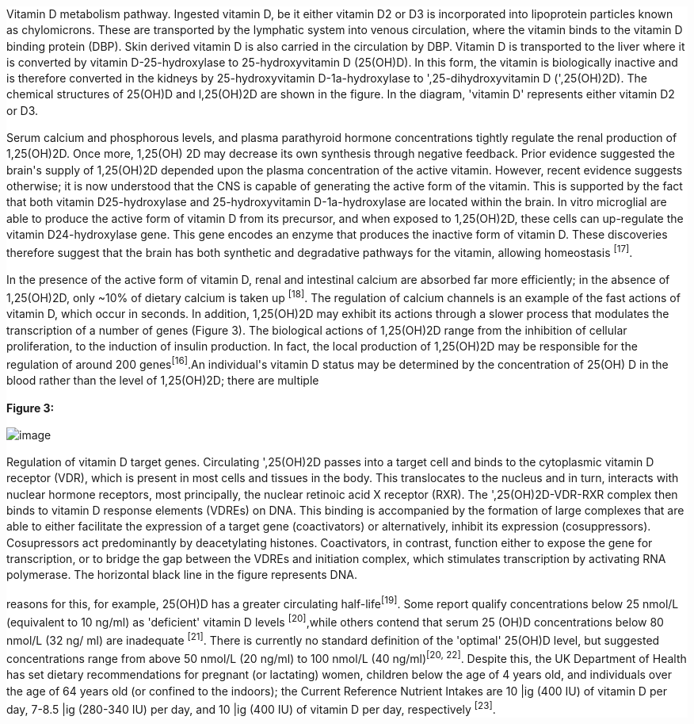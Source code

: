 Vitamin D metabolism pathway. Ingested vitamin D, be it either vitamin D2 or D3 is incorporated into lipoprotein particles known as chylomicrons. These are transported by the lymphatic system into venous circulation, where the vitamin binds to the vitamin D binding protein (DBP). Skin derived vitamin D is also carried in the circulation by DBP. Vitamin D is transported to the liver where it is converted by vitamin D-25-hydroxylase to 25-hydroxyvitamin D (25(OH)D). In this form, the vitamin is biologically inactive and is therefore converted in the kidneys by 25-hydroxyvitamin D-1a-hydroxylase to ',25-dihydroxyvitamin D (',25(OH)2D). The chemical structures of 25(OH)D and l,25(OH)2D are shown in the figure. In the diagram, 'vitamin D' represents either vitamin D2 or D3.

Serum calcium and phosphorous levels, and plasma parathyroid hormone  concentrations tightly regulate the renal production of 1,25(OH)2D. Once more, 1,25(OH) 2D may decrease its own synthesis through negative feedback. Prior evidence suggested the brain's supply of 1,25(OH)2D depended upon the plasma concentration of the active vitamin. However, recent evidence suggests otherwise; it is now understood that the CNS is capable of generating the active form of the vitamin. This is supported by the fact that both vitamin D25-hydroxylase and 25-hydroxyvitamin D-1a-hydroxylase are located within the brain. In vitro microglial are able to produce the active form of vitamin D from its precursor, and when exposed to 1,25(OH)2D, these cells can up-regulate the vitamin D24-hydroxylase gene. This gene encodes an enzyme that produces the inactive form of vitamin D. These discoveries therefore suggest that the brain has both synthetic and degradative pathways for the vitamin, allowing homeostasis <sup>[17]</sup>.

In the presence of the active form of vitamin D, renal and intestinal calcium are absorbed far more efficiently; in the absence of 1,25(OH)2D, only ~10% of dietary calcium is taken up <sup>[18]</sup>. The regulation of calcium channels is an example of the fast actions of vitamin D, which occur in seconds. In addition, 1,25(OH)2D may exhibit its actions through a slower process that modulates the transcription of a number of genes (Figure 3). The biological actions of 1,25(OH)2D range from the inhibition of cellular proliferation, to the induction of insulin production. In fact, the local production of 1,25(OH)2D may be responsible for the regulation of around 200 genes<sup>[16]</sup>.An individual's vitamin D status may be determined by the concentration of 25(OH) D in the blood rather than the level of 1,25(OH)2D; there are multiple

 **Figure 3:** 

<img src="https://d378j1rmrlek7x.cloudfront.net/attachments/jpeg/park-f3.jpg" alt="image">

Regulation of vitamin D target genes. Circulating ',25(OH)2D passes into a target cell and binds to the cytoplasmic vitamin D receptor (VDR), which is present in most cells and tissues in the body. This translocates to the nucleus and in turn, interacts with nuclear hormone receptors, most principally, the nuclear retinoic acid X receptor (RXR). The ',25(OH)2D-VDR-RXR complex then binds to vitamin D response elements (VDREs) on DNA. This binding is accompanied by the formation of large complexes that are able to either facilitate the expression of a target gene (coactivators) or alternatively, inhibit its expression (cosuppressors). Cosupressors act predominantly by deacetylating histones. Coactivators, in contrast, function either to expose the gene for transcription, or to bridge the gap between the VDREs and initiation complex, which stimulates transcription by activating RNA polymerase. The horizontal black line in the figure represents DNA.

reasons for this, for example, 25(OH)D has a greater circulating half-life<sup>[19]</sup>. Some report qualify concentrations below 25 nmol/L (equivalent to 10 ng/ml) as 'deficient' vitamin D levels <sup>[20]</sup>,while others contend that serum 25 (OH)D concentrations below 80 nmol/L (32 ng/ ml) are inadequate <sup>[21]</sup>. There is currently no standard definition of the 'optimal' 25(OH)D level, but suggested concentrations range from above 50 nmol/L (20 ng/ml) to 100 nmol/L (40 ng/ml)<sup>[20, 22]</sup>. Despite this, the UK Department of Health has set dietary recommendations for pregnant (or lactating) women, children below the age of 4 years old, and individuals over the age of 64 years old (or confined to the indoors); the Current Reference Nutrient Intakes are 10 |ig (400 IU) of vitamin D per day, 7-8.5 |ig (280-340 IU) per day, and 10 |ig (400 IU) of vitamin D per day, respectively <sup>[23]</sup>.
